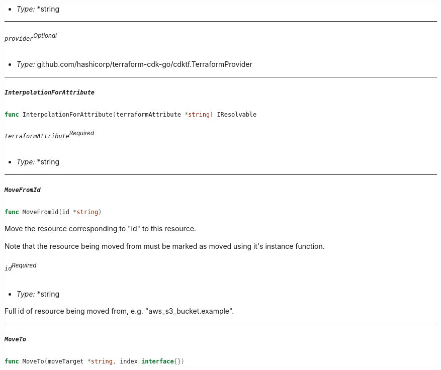 - *Type:* *string

---

###### `provider`<sup>Optional</sup> <a name="provider" id="@cdktf/provider-azurerm.machineLearningInferenceCluster.MachineLearningInferenceCluster.importFrom.parameter.provider"></a>

- *Type:* github.com/hashicorp/terraform-cdk-go/cdktf.TerraformProvider

---

##### `InterpolationForAttribute` <a name="InterpolationForAttribute" id="@cdktf/provider-azurerm.machineLearningInferenceCluster.MachineLearningInferenceCluster.interpolationForAttribute"></a>

```go
func InterpolationForAttribute(terraformAttribute *string) IResolvable
```

###### `terraformAttribute`<sup>Required</sup> <a name="terraformAttribute" id="@cdktf/provider-azurerm.machineLearningInferenceCluster.MachineLearningInferenceCluster.interpolationForAttribute.parameter.terraformAttribute"></a>

- *Type:* *string

---

##### `MoveFromId` <a name="MoveFromId" id="@cdktf/provider-azurerm.machineLearningInferenceCluster.MachineLearningInferenceCluster.moveFromId"></a>

```go
func MoveFromId(id *string)
```

Move the resource corresponding to "id" to this resource.

Note that the resource being moved from must be marked as moved using it's instance function.

###### `id`<sup>Required</sup> <a name="id" id="@cdktf/provider-azurerm.machineLearningInferenceCluster.MachineLearningInferenceCluster.moveFromId.parameter.id"></a>

- *Type:* *string

Full id of resource being moved from, e.g. "aws_s3_bucket.example".

---

##### `MoveTo` <a name="MoveTo" id="@cdktf/provider-azurerm.machineLearningInferenceCluster.MachineLearningInferenceCluster.moveTo"></a>

```go
func MoveTo(moveTarget *string, index interface{})
```
